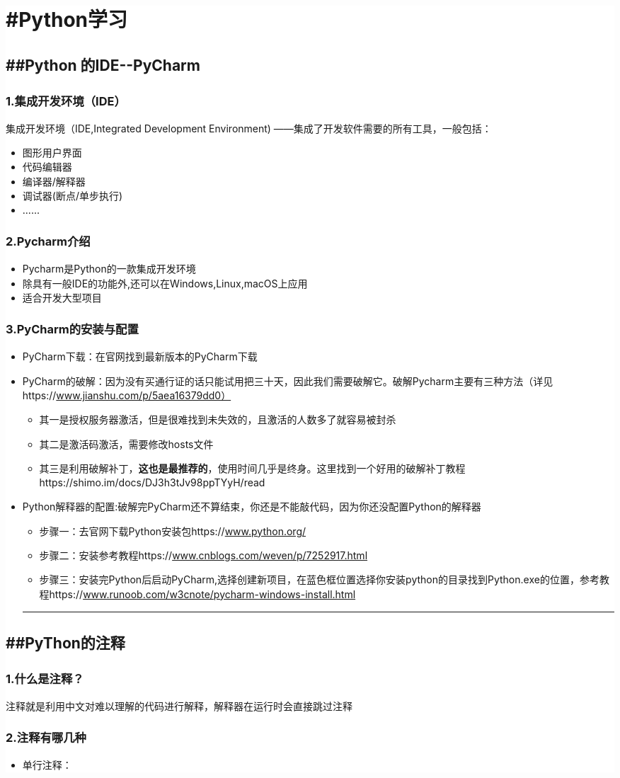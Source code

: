 # #Python学习

## ##Python 的IDE--PyCharm

### 1.集成开发环境（IDE）

集成开发环境（IDE,Integrated Development Environment) ——集成了开发软件需要的所有工具，一般包括：

- 图形用户界面
- 代码编辑器
- 编译器/解释器
- 调试器(断点/单步执行)
- ......

### 2.Pycharm介绍

- Pycharm是Python的一款集成开发环境
- 除具有一般IDE的功能外,还可以在Windows,Linux,macOS上应用
- 适合开发大型项目

### 3.PyCharm的安装与配置

- PyCharm下载：在官网找到最新版本的PyCharm下载

- PyCharm的破解：因为没有买通行证的话只能试用把三十天，因此我们需要破解它。破解Pycharm主要有三种方法（详见https://www.jianshu.com/p/5aea16379dd0）

  - 其一是授权服务器激活，但是很难找到未失效的，且激活的人数多了就容易被封杀

  - 其二是激活码激活，需要修改hosts文件

  - 其三是利用破解补丁，**这也是最推荐的**，使用时间几乎是终身。这里找到一个好用的破解补丁教程https://shimo.im/docs/DJ3h3tJv98ppTYyH/read

- Python解释器的配置:破解完PyCharm还不算结束，你还是不能敲代码，因为你还没配置Python的解释器

  - 步骤一：去官网下载Python安装包https://www.python.org/

  - 步骤二：安装参考教程https://www.cnblogs.com/weven/p/7252917.html

  - 步骤三：安装完Python后启动PyCharm,选择创建新项目，在蓝色框位置选择你安装python的目录找到Python.exe的位置，参考教程https://www.runoob.com/w3cnote/pycharm-windows-install.html
  
  ----------------------------------------------------------------------------------------------------------------------

## ##PyThon的注释

### 1.什么是注释？

注释就是利用中文对难以理解的代码进行解释，解释器在运行时会直接跳过注释

### 2.注释有哪几种

- 单行注释：
